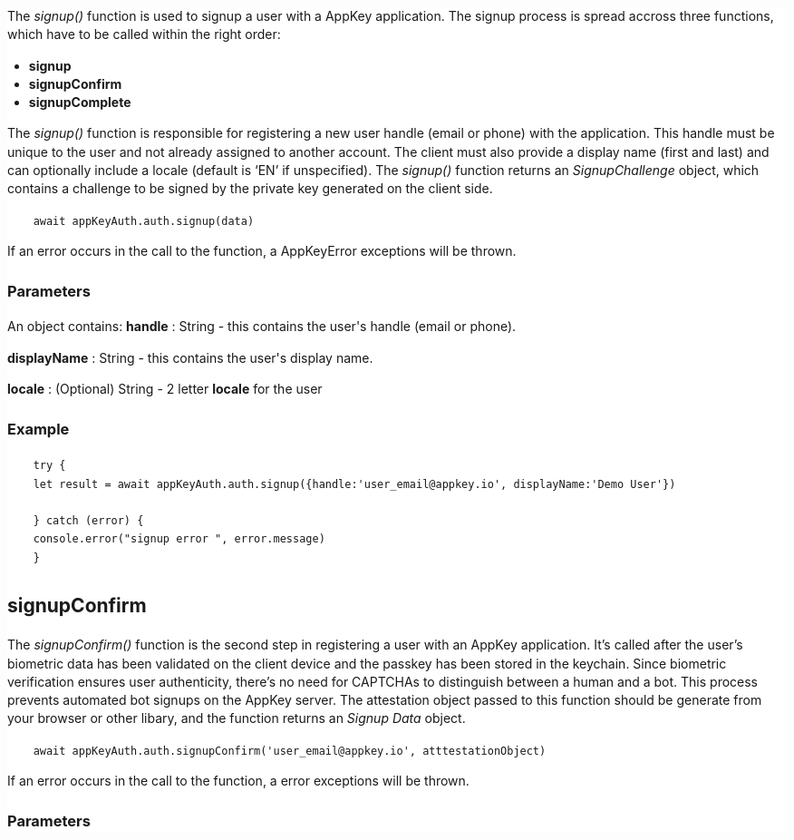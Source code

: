 The *signup()* function is used to signup a user with a AppKey application. The signup process is spread accross three functions, which have to be called within the right order:

* **signup**
* **signupConfirm**
* **signupComplete**

The *signup()* function is responsible for registering a new user handle (email or phone) with the application. This handle must be unique to the user and not already assigned to another account. The client must also provide a display name (first and last) and can optionally include a locale (default is ‘EN’ if unspecified). The *signup()* function returns an *SignupChallenge* object, which contains a challenge to be signed by the private key generated on the client side. 

 

```
    await appKeyAuth.auth.signup(data)
```

If an error occurs in the call to the function, a AppKeyError exceptions will be thrown.

### Parameters
An object contains:
**handle** : String - this contains the user's handle (email or phone). 

**displayName** : String - this contains the user's display name.

**locale** : (Optional) String - 2 letter **locale** for the user

### Example

```
    try {
	let result = await appKeyAuth.auth.signup({handle:'user_email@appkey.io', displayName:'Demo User'})

    } catch (error) {
	console.error("signup error ", error.message)
    }
```

## signupConfirm

The *signupConfirm()* function is the second step in registering a user with an AppKey application. It’s called after the user’s biometric data has been validated on the client device and the passkey has been stored in the keychain. Since biometric verification ensures user authenticity, there’s no need for CAPTCHAs to distinguish between a human and a bot. This process prevents automated bot signups on the AppKey server. The attestation object passed to this function should be generate from your browser or other libary, and the function returns an *Signup Data* object.

```
    await appKeyAuth.auth.signupConfirm('user_email@appkey.io', atttestationObject) 
```

If an error occurs in the call to the function, a error exceptions will be thrown.

### Parameters
